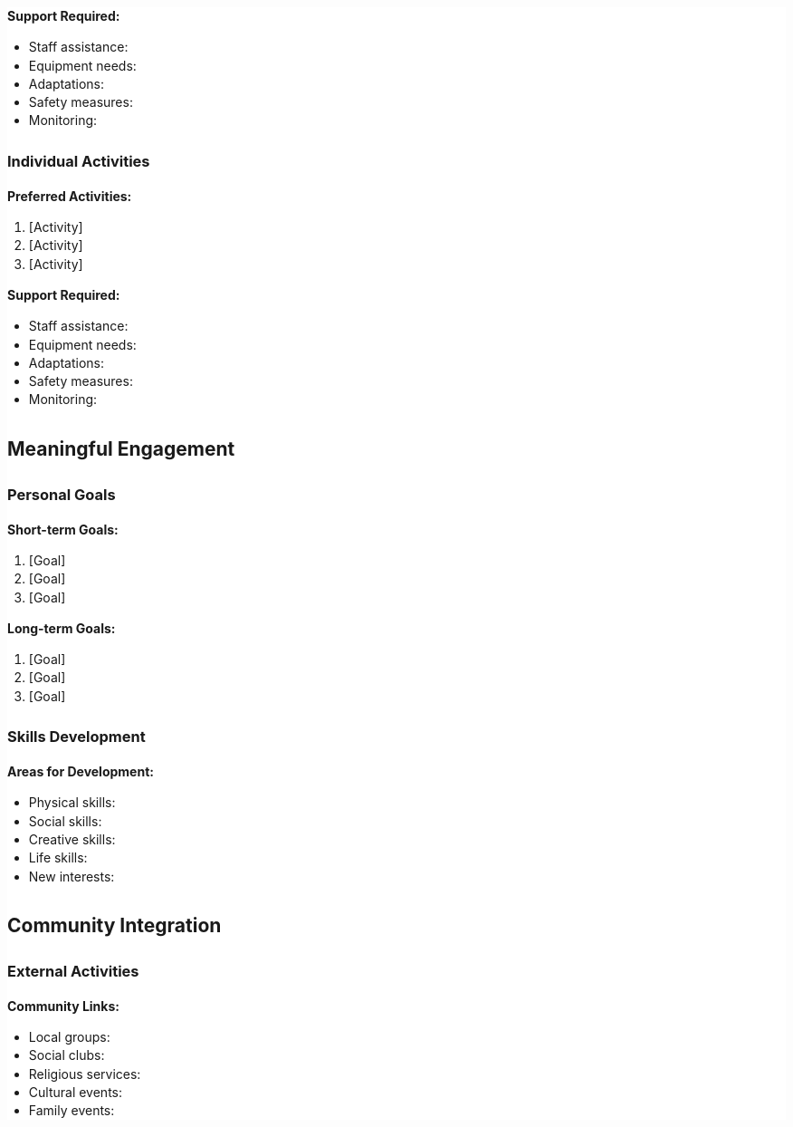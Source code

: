 **Support Required:**
- Staff assistance:
- Equipment needs:
- Adaptations:
- Safety measures:
- Monitoring:

### Individual Activities
**Preferred Activities:**
1. [Activity]
2. [Activity]
3. [Activity]

**Support Required:**
- Staff assistance:
- Equipment needs:
- Adaptations:
- Safety measures:
- Monitoring:

## Meaningful Engagement

### Personal Goals
**Short-term Goals:**
1. [Goal]
2. [Goal]
3. [Goal]

**Long-term Goals:**
1. [Goal]
2. [Goal]
3. [Goal]

### Skills Development
**Areas for Development:**
- Physical skills:
- Social skills:
- Creative skills:
- Life skills:
- New interests:

## Community Integration

### External Activities
**Community Links:**
- Local groups:
- Social clubs:
- Religious services:
- Cultural events:
- Family events:
